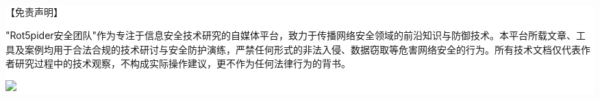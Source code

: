   
  
【免责声明】  
  
"Rot5pider安全团队"作为专注于信息安全技术研究的自媒体平台，致力于传播网络安全领域的前沿知识与防御技术。本平台所载文章、工具及案例均用于合法合规的技术研讨与安全防护演练，严禁任何形式的非法入侵、数据窃取等危害网络安全的行为。所有技术文档仅代表作者研究过程中的技术观察，不构成实际操作建议，更不作为任何法律行为的背书。  
  
  
  
  
  
![](https://mmbiz.qpic.cn/sz_mmbiz_gif/OMTnCvx3T1K26bQox3P7WP9dbZ8fiaWVicDTm83Sic86kzBCzlXI5OiazEoc5ZrPHHWsRb80WlZcKRll5xOU2s5JKw/640?wx_fmt=gif&from=appmsg "")  
  
  
  
